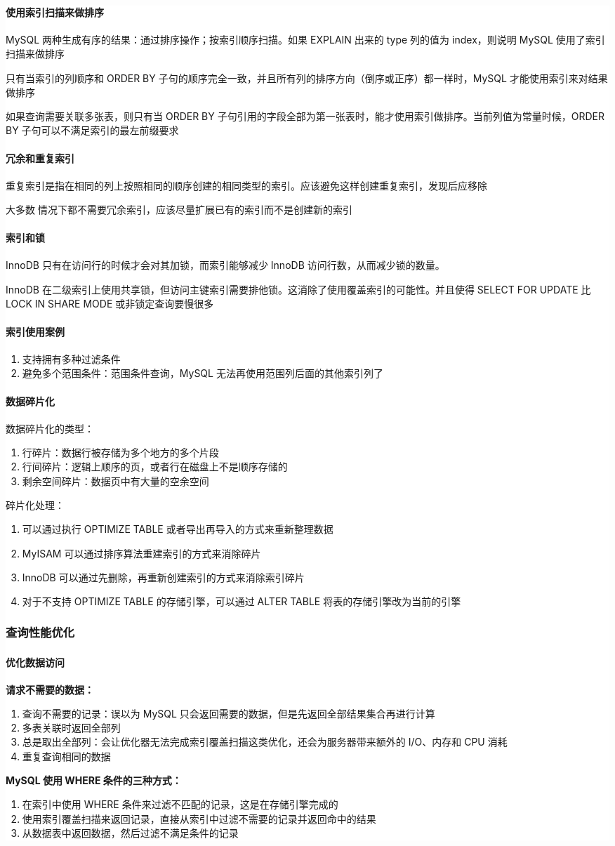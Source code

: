 #### 使用索引扫描来做排序

MySQL 两种生成有序的结果：通过排序操作；按索引顺序扫描。如果 EXPLAIN 出来的 type 列的值为 index，则说明 MySQL 使用了索引扫描来做排序

只有当索引的列顺序和 ORDER BY 子句的顺序完全一致，并且所有列的排序方向（倒序或正序）都一样时，MySQL 才能使用索引来对结果做排序

如果查询需要关联多张表，则只有当 ORDER BY 子句引用的字段全部为第一张表时，能才使用索引做排序。当前列值为常量时候，ORDER BY 子句可以不满足索引的最左前缀要求

#### 冗余和重复索引

重复索引是指在相同的列上按照相同的顺序创建的相同类型的索引。应该避免这样创建重复索引，发现后应移除

大多数 情况下都不需要冗余索引，应该尽量扩展已有的索引而不是创建新的索引

#### 索引和锁

InnoDB 只有在访问行的时候才会对其加锁，而索引能够减少 InnoDB 访问行数，从而减少锁的数量。

InnoDB 在二级索引上使用共享锁，但访问主键索引需要排他锁。这消除了使用覆盖索引的可能性。并且使得 SELECT FOR UPDATE 比 LOCK IN SHARE MODE 或非锁定查询要慢很多

#### 索引使用案例

1. 支持拥有多种过滤条件
2. 避免多个范围条件：范围条件查询，MySQL 无法再使用范围列后面的其他索引列了

#### 数据碎片化

数据碎片化的类型：

1. 行碎片：数据行被存储为多个地方的多个片段
2. 行间碎片：逻辑上顺序的页，或者行在磁盘上不是顺序存储的
3. 剩余空间碎片：数据页中有大量的空余空间 

碎片化处理：

1. 可以通过执行 OPTIMIZE TABLE 或者导出再导入的方式来重新整理数据

2. MyISAM 可以通过排序算法重建索引的方式来消除碎片

3. InnoDB 可以通过先删除，再重新创建索引的方式来消除索引碎片

4. 对于不支持 OPTIMIZE TABLE 的存储引擎，可以通过 ALTER TABLE 将表的存储引擎改为当前的引擎

### 查询性能优化

#### 优化数据访问

**请求不需要的数据：**

1. 查询不需要的记录：误以为 MySQL 只会返回需要的数据，但是先返回全部结果集合再进行计算
2. 多表关联时返回全部列
3. 总是取出全部列：会让优化器无法完成索引覆盖扫描这类优化，还会为服务器带来额外的 I/O、内存和 CPU 消耗
4. 重复查询相同的数据

**MySQL 使用 WHERE 条件的三种方式：**

1. 在索引中使用 WHERE 条件来过滤不匹配的记录，这是在存储引擎完成的
2. 使用索引覆盖扫描来返回记录，直接从索引中过滤不需要的记录并返回命中的结果
3. 从数据表中返回数据，然后过滤不满足条件的记录
